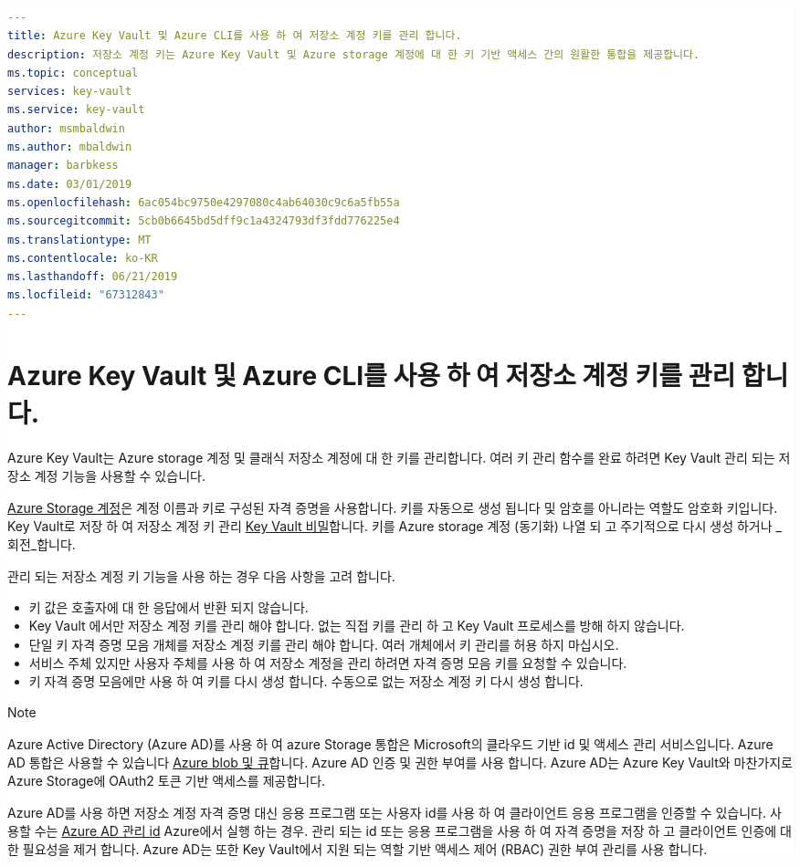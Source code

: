 ```yaml
---
title: Azure Key Vault 및 Azure CLI를 사용 하 여 저장소 계정 키를 관리 합니다.
description: 저장소 계정 키는 Azure Key Vault 및 Azure storage 계정에 대 한 키 기반 액세스 간의 원활한 통합을 제공합니다.
ms.topic: conceptual
services: key-vault
ms.service: key-vault
author: msmbaldwin
ms.author: mbaldwin
manager: barbkess
ms.date: 03/01/2019
ms.openlocfilehash: 6ac054bc9750e4297080c4ab64030c9c6a5fb55a
ms.sourcegitcommit: 5cb0b6645bd5dff9c1a4324793df3fdd776225e4
ms.translationtype: MT
ms.contentlocale: ko-KR
ms.lasthandoff: 06/21/2019
ms.locfileid: "67312843"
---
```

# <a name="manage-storage-account-keys-with-azure-key-vault-and-the-azure-cli"></a>Azure Key Vault 및 Azure CLI를 사용 하 여 저장소 계정 키를 관리 합니다. 

Azure Key Vault는 Azure storage 계정 및 클래식 저장소 계정에 대 한 키를 관리합니다. 여러 키 관리 함수를 완료 하려면 Key Vault 관리 되는 저장소 계정 기능을 사용할 수 있습니다.

[Azure Storage 계정](/azure/storage/storage-create-storage-account)은 계정 이름과 키로 구성된 자격 증명을 사용합니다. 키를 자동으로 생성 됩니다 및 암호를 아니라는 역할도 암호화 키입니다. Key Vault로 저장 하 여 저장소 계정 키 관리 [Key Vault 비밀](/azure/key-vault/about-keys-secrets-and-certificates#key-vault-secrets)합니다. 키를 Azure storage 계정 (동기화) 나열 되 고 주기적으로 다시 생성 하거나 _회전_합니다. 

관리 되는 저장소 계정 키 기능을 사용 하는 경우 다음 사항을 고려 합니다.

- 키 값은 호출자에 대 한 응답에서 반환 되지 않습니다.
- Key Vault 에서만 저장소 계정 키를 관리 해야 합니다. 없는 직접 키를 관리 하 고 Key Vault 프로세스를 방해 하지 않습니다.
- 단일 키 자격 증명 모음 개체를 저장소 계정 키를 관리 해야 합니다. 여러 개체에서 키 관리를 허용 하지 마십시오.
- 서비스 주체 있지만 사용자 주체를 사용 하 여 저장소 계정을 관리 하려면 자격 증명 모음 키를 요청할 수 있습니다.
- 키 자격 증명 모음에만 사용 하 여 키를 다시 생성 합니다. 수동으로 없는 저장소 계정 키 다시 생성 합니다. 

> [!NOTE]
> Azure Active Directory (Azure AD)를 사용 하 여 azure Storage 통합은 Microsoft의 클라우드 기반 id 및 액세스 관리 서비스입니다.
> Azure AD 통합은 사용할 수 있습니다 [Azure blob 및 큐](https://docs.microsoft.com/azure/storage/common/storage-auth-aad)합니다.
> Azure AD 인증 및 권한 부여를 사용 합니다.
> Azure AD는 Azure Key Vault와 마찬가지로 Azure Storage에 OAuth2 토큰 기반 액세스를 제공합니다.
>
> Azure AD를 사용 하면 저장소 계정 자격 증명 대신 응용 프로그램 또는 사용자 id를 사용 하 여 클라이언트 응용 프로그램을 인증할 수 있습니다.
> 사용할 수는 [Azure AD 관리 id](/azure/active-directory/managed-identities-azure-resources/) Azure에서 실행 하는 경우. 관리 되는 id 또는 응용 프로그램을 사용 하 여 자격 증명을 저장 하 고 클라이언트 인증에 대 한 필요성을 제거 합니다.
> Azure AD는 또한 Key Vault에서 지원 되는 역할 기반 액세스 제어 (RBAC) 권한 부여 관리를 사용 합니다.
